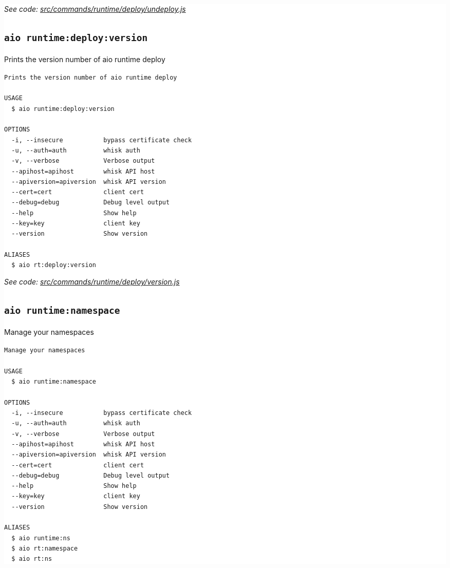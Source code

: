 _See code: [src/commands/runtime/deploy/undeploy.js](https://github.com/adobe/aio-cli-plugin-runtime/blob/3.1.0/src/commands/runtime/deploy/undeploy.js)_

## `aio runtime:deploy:version`

Prints the version number of aio runtime deploy

```
Prints the version number of aio runtime deploy

USAGE
  $ aio runtime:deploy:version

OPTIONS
  -i, --insecure           bypass certificate check
  -u, --auth=auth          whisk auth
  -v, --verbose            Verbose output
  --apihost=apihost        whisk API host
  --apiversion=apiversion  whisk API version
  --cert=cert              client cert
  --debug=debug            Debug level output
  --help                   Show help
  --key=key                client key
  --version                Show version

ALIASES
  $ aio rt:deploy:version
```

_See code: [src/commands/runtime/deploy/version.js](https://github.com/adobe/aio-cli-plugin-runtime/blob/3.1.0/src/commands/runtime/deploy/version.js)_

## `aio runtime:namespace`

Manage your namespaces

```
Manage your namespaces

USAGE
  $ aio runtime:namespace

OPTIONS
  -i, --insecure           bypass certificate check
  -u, --auth=auth          whisk auth
  -v, --verbose            Verbose output
  --apihost=apihost        whisk API host
  --apiversion=apiversion  whisk API version
  --cert=cert              client cert
  --debug=debug            Debug level output
  --help                   Show help
  --key=key                client key
  --version                Show version

ALIASES
  $ aio runtime:ns
  $ aio rt:namespace
  $ aio rt:ns
```
